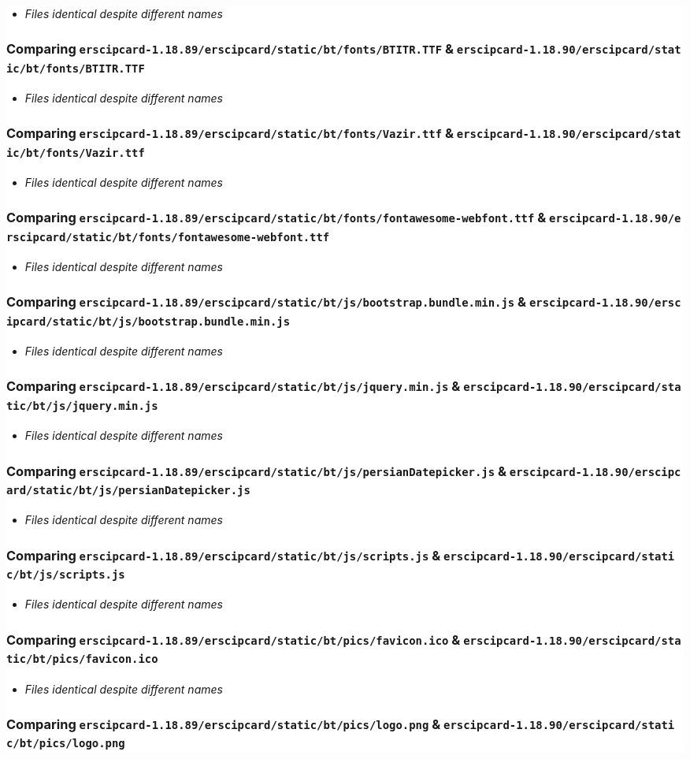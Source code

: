  * *Files identical despite different names*

### Comparing `erscipcard-1.18.89/erscipcard/static/bt/fonts/BTITR.TTF` & `erscipcard-1.18.90/erscipcard/static/bt/fonts/BTITR.TTF`

 * *Files identical despite different names*

### Comparing `erscipcard-1.18.89/erscipcard/static/bt/fonts/Vazir.ttf` & `erscipcard-1.18.90/erscipcard/static/bt/fonts/Vazir.ttf`

 * *Files identical despite different names*

### Comparing `erscipcard-1.18.89/erscipcard/static/bt/fonts/fontawesome-webfont.ttf` & `erscipcard-1.18.90/erscipcard/static/bt/fonts/fontawesome-webfont.ttf`

 * *Files identical despite different names*

### Comparing `erscipcard-1.18.89/erscipcard/static/bt/js/bootstrap.bundle.min.js` & `erscipcard-1.18.90/erscipcard/static/bt/js/bootstrap.bundle.min.js`

 * *Files identical despite different names*

### Comparing `erscipcard-1.18.89/erscipcard/static/bt/js/jquery.min.js` & `erscipcard-1.18.90/erscipcard/static/bt/js/jquery.min.js`

 * *Files identical despite different names*

### Comparing `erscipcard-1.18.89/erscipcard/static/bt/js/persianDatepicker.js` & `erscipcard-1.18.90/erscipcard/static/bt/js/persianDatepicker.js`

 * *Files identical despite different names*

### Comparing `erscipcard-1.18.89/erscipcard/static/bt/js/scripts.js` & `erscipcard-1.18.90/erscipcard/static/bt/js/scripts.js`

 * *Files identical despite different names*

### Comparing `erscipcard-1.18.89/erscipcard/static/bt/pics/favicon.ico` & `erscipcard-1.18.90/erscipcard/static/bt/pics/favicon.ico`

 * *Files identical despite different names*

### Comparing `erscipcard-1.18.89/erscipcard/static/bt/pics/logo.png` & `erscipcard-1.18.90/erscipcard/static/bt/pics/logo.png`
